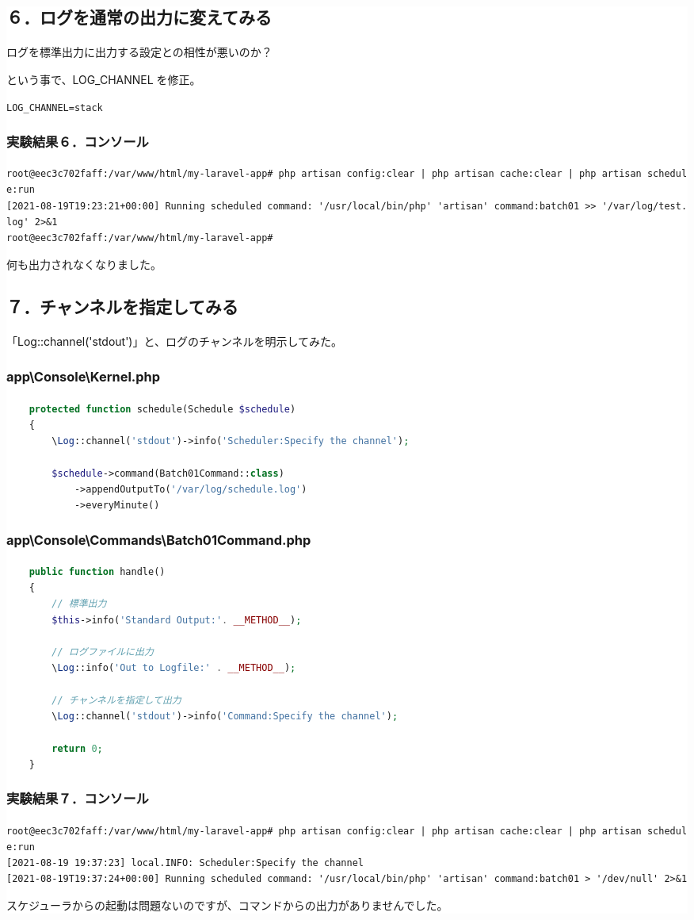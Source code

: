 
## ６．ログを通常の出力に変えてみる
ログを標準出力に出力する設定との相性が悪いのか？  

という事で、LOG_CHANNEL を修正。
```
LOG_CHANNEL=stack
```

### 実験結果６．コンソール
```
root@eec3c702faff:/var/www/html/my-laravel-app# php artisan config:clear | php artisan cache:clear | php artisan schedule:run
[2021-08-19T19:23:21+00:00] Running scheduled command: '/usr/local/bin/php' 'artisan' command:batch01 >> '/var/log/test.log' 2>&1
root@eec3c702faff:/var/www/html/my-laravel-app# 
```
何も出力されなくなりました。  


## ７．チャンネルを指定してみる
「Log::channel('stdout')」と、ログのチャンネルを明示してみた。  

### app\Console\Kernel.php
```php
    protected function schedule(Schedule $schedule)
    {
        \Log::channel('stdout')->info('Scheduler:Specify the channel');

        $schedule->command(Batch01Command::class)
            ->appendOutputTo('/var/log/schedule.log')
            ->everyMinute()
```

### app\Console\Commands\Batch01Command.php
```php
    public function handle()
    {
        // 標準出力
        $this->info('Standard Output:'. __METHOD__);

        // ログファイルに出力
        \Log::info('Out to Logfile:' . __METHOD__);

        // チャンネルを指定して出力
        \Log::channel('stdout')->info('Command:Specify the channel');

        return 0;
    }
```

### 実験結果７．コンソール
```
root@eec3c702faff:/var/www/html/my-laravel-app# php artisan config:clear | php artisan cache:clear | php artisan schedule:run
[2021-08-19 19:37:23] local.INFO: Scheduler:Specify the channel  
[2021-08-19T19:37:24+00:00] Running scheduled command: '/usr/local/bin/php' 'artisan' command:batch01 > '/dev/null' 2>&1
```
スケジューラからの起動は問題ないのですが、コマンドからの出力がありませんでした。  
